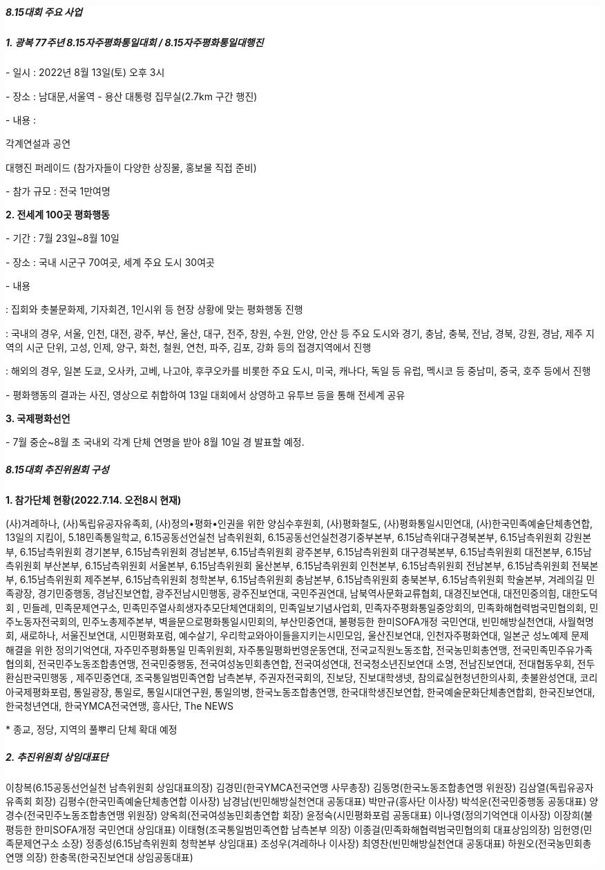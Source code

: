 ##### **8.15대회 주요 사업**

#####  **1. 광복 77주년 8.15자주평화통일대회 / 8.15자주평화통일대행진**

\- 일시 : 2022년 8월 13일(토) 오후 3시

\- 장소 : 남대문,서울역 - 용산 대통령 집무실(2.7km 구간 행진)

\- 내용 :

각계연설과 공연

대행진 퍼레이드 (참가자들이 다양한 상징물, 홍보물 직접 준비)

\- 참가 규모 : 전국 1만여명

**2\. 전세계 100곳 평화행동**

\- 기간 : 7월 23일~8월 10일

\- 장소 : 국내 시군구 70여곳, 세계 주요 도시 30여곳

\- 내용

: 집회와 촛불문화제, 기자회견, 1인시위 등 현장 상황에 맞는 평화행동 진행

: 국내의 경우, 서울, 인천, 대전, 광주, 부산, 울산, 대구, 전주, 창원, 수원, 안양, 안산 등 주요 도시와 경기, 충남, 충북, 전남, 경북, 강원, 경남, 제주 지역의 시군 단위, 고성, 인제, 양구, 화천, 철원, 연천, 파주, 김포, 강화 등의 접경지역에서 진행

: 해외의 경우, 일본 도쿄, 오사카, 고베, 나고야, 후쿠오카를 비롯한 주요 도시, 미국, 캐나다, 독일 등 유럽, 멕시코 등 중남미, 중국, 호주 등에서 진행

\- 평화행동의 결과는 사진, 영상으로 취합하여 13일 대회에서 상영하고 유투브 등을 통해 전세계 공유

**3\. 국제평화선언**

\- 7월 중순~8월 초 국내외 각계 단체 연명을 받아 8월 10일 경 발표할 예정.

##### **8.15대회 추진위원회 구성**

**1\. 참가단체 현황(2022.7.14. 오전8시 현재)**

(사)겨레하나, (사)독립유공자유족회, (사)정의•평화•인권을 위한 양심수후원회, (사)평화철도, (사)평화통일시민연대, (사)한국민족예술단체총연합, 13일의 지킴이, 5.18민족통일학교, 6.15공동선언실천 남측위원회, 6.15공동선언실천경기중부본부, 6.15남측위대구경북본부, 6.15남측위원회 강원본부, 6.15남측위원회 경기본부, 6.15남측위원회 경남본부, 6.15남측위원회 광주본부, 6.15남측위원회 대구경북본부, 6.15남측위원회 대전본부, 6.15남측위원회 부산본부, 6.15남측위원회 서울본부, 6.15남측위원회 울산본부, 6.15남측위원회 인천본부, 6.15남측위원회 전남본부, 6.15남측위원회 전북본부, 6.15남측위원회 제주본부, 6.15남측위원회 청학본부, 6.15남측위원회 충남본부, 6.15남측위원회 충북본부, 6.15남측위원회 학술본부, 겨레의길 민족광장, 경기민중행동, 경남진보연합, 광주전남시민행동, 광주진보연대, 국민주권연대, 남북역사문화교류협회, 대경진보연대, 대전민중의힘, 대한도덕회 , 민들레, 민족문제연구소, 민족민주열사희생자추모단체연대회의, 민족일보기념사업회, 민족자주평화통일중앙회의, 민족화해협력범국민협의회, 민주노동자전국회의, 민주노총제주본부, 벽을문으로평화통일시민회의, 부산민중연대, 불평등한 한미SOFA개정 국민연대, 빈민해방실천연대, 사월혁명회, 새로하나, 서울진보연대, 시민평화포럼, 예수살기, 우리학교와아이들을지키는시민모임, 울산진보연대, 인천자주평화연대, 일본군 성노예제 문제 해결을 위한 정의기억연대, 자주민주평화통일 민족위원회, 자주통일평화번영운동연대, 전국교직원노동조합, 전국농민회총연맹, 전국민족민주유가족협의회, 전국민주노동조합총연맹, 전국민중행동, 전국여성농민회총연합, 전국여성연대, 전국청소년진보연대 소명, 전남진보연대, 전대협동우회, 전두환심판국민행동 , 제주민중연대, 조국통일범민족연합 남측본부, 주권자전국회의, 진보당, 진보대학생넷, 참의료실현청년한의사회, 촛불완성연대, 코리아국제평화포럼, 통일광장, 통일로, 통일시대연구원, 통일의병, 한국노동조합총연맹, 한국대학생진보연합, 한국예술문화단체총연합회, 한국진보연대, 한국청년연대, 한국YMCA전국연맹, 흥사단, The NEWS

\* 종교, 정당, 지역의 풀뿌리 단체 확대 예정

##### **2\. 추진위원회 상임대표단**

이창복(6.15공동선언실천 남측위원회 상임대표의장) 김경민(한국YMCA전국연맹 사무총장) 김동명(한국노동조합총연맹 위원장) 김삼열(독립유공자유족회 회장) 김평수(한국민족예술단체총연합 이사장) 남경남(빈민해방실천연대 공동대표) 박만규(흥사단 이사장) 박석운(전국민중행동 공동대표) 양경수(전국민주노동조합총연맹 위원장) 양옥희(전국여성농민회총연합 회장) 윤정숙(시민평화포럼 공동대표) 이나영(정의기억연대 이사장) 이장희(불평등한 한미SOFA개정 국민연대 상임대표) 이태형(조국통일범민족연합 남측본부 의장) 이종걸(민족화해협력범국민협의회 대표상임의장) 임헌영(민족문제연구소 소장) 정종성(6.15남측위원회 청학본부 상임대표) 조성우(겨레하나 이사장) 최영찬(빈민해방실천연대 공동대표) 하원오(전국농민회총연맹 의장) 한충목(한국진보연대 상임공동대표)
